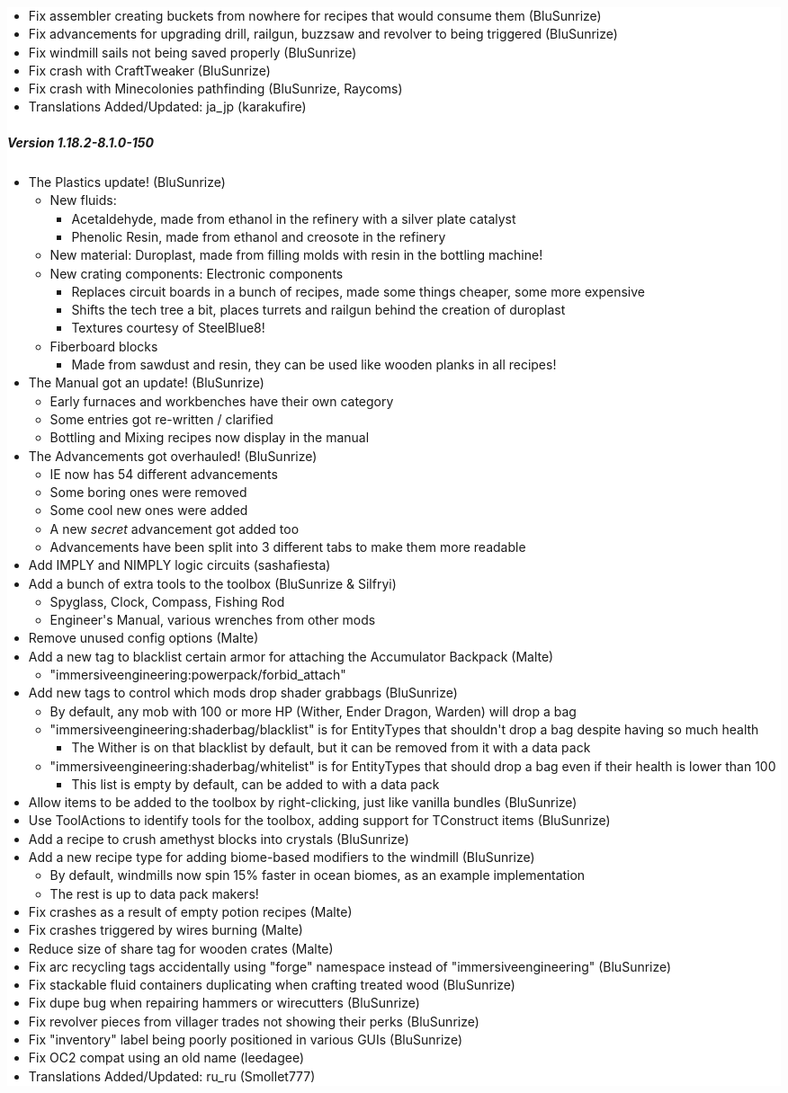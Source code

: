 - Fix assembler creating buckets from nowhere for recipes that would consume them (BluSunrize)
- Fix advancements for upgrading drill, railgun, buzzsaw and revolver to being triggered (BluSunrize)
- Fix windmill sails not being saved properly (BluSunrize)
- Fix crash with CraftTweaker (BluSunrize)
- Fix crash with Minecolonies pathfinding (BluSunrize, Raycoms)
- Translations Added/Updated: ja_jp (karakufire)

##### Version 1.18.2-8.1.0-150
- The Plastics update! (BluSunrize)
    - New fluids:
        - Acetaldehyde, made from ethanol in the refinery with a silver plate catalyst
        - Phenolic Resin, made from ethanol and creosote in the refinery
    - New material: Duroplast, made from filling molds with resin in the bottling machine!
    - New crating components: Electronic components
        - Replaces circuit boards in a bunch of recipes, made some things cheaper, some more expensive
        - Shifts the tech tree a bit, places turrets and railgun behind the creation of duroplast
        - Textures courtesy of SteelBlue8!
    - Fiberboard blocks
        - Made from sawdust and resin, they can be used like wooden planks in all recipes!
- The Manual got an update! (BluSunrize)
    - Early furnaces and workbenches have their own category
    - Some entries got re-written / clarified
    - Bottling and Mixing recipes now display in the manual
- The Advancements got overhauled! (BluSunrize)
    - IE now has 54 different advancements
    - Some boring ones were removed
    - Some cool new ones were added
    - A new *secret* advancement got added too
    - Advancements have been split into 3 different tabs to make them more readable
- Add IMPLY and NIMPLY logic circuits (sashafiesta)
- Add a bunch of extra tools to the toolbox (BluSunrize & Silfryi)
    - Spyglass, Clock, Compass, Fishing Rod
    - Engineer's Manual, various wrenches from other mods
- Remove unused config options (Malte)
- Add a new tag to blacklist certain armor for attaching the Accumulator Backpack (Malte)
    - "immersiveengineering:powerpack/forbid_attach"
- Add new tags to control which mods drop shader grabbags (BluSunrize)
    - By default, any mob with 100 or more HP (Wither, Ender Dragon, Warden) will drop a bag
    - "immersiveengineering:shaderbag/blacklist" is for EntityTypes that shouldn't drop a bag despite having so much health
        - The Wither is on that blacklist by default, but it can be removed from it with a data pack
    - "immersiveengineering:shaderbag/whitelist" is for EntityTypes that should drop a bag even if their health is lower than 100
        - This list is empty by default, can be added to with a data pack
- Allow items to be added to the toolbox by right-clicking, just like vanilla bundles (BluSunrize)
- Use ToolActions to identify tools for the toolbox, adding support for TConstruct items (BluSunrize)
- Add a recipe to crush amethyst blocks into crystals (BluSunrize)
- Add a new recipe type for adding biome-based modifiers to the windmill (BluSunrize)
    - By default, windmills now spin 15% faster in ocean biomes, as an example implementation
    - The rest is up to data pack makers!
- Fix crashes as a result of empty potion recipes (Malte)
- Fix crashes triggered by wires burning (Malte)
- Reduce size of share tag for wooden crates (Malte)
- Fix arc recycling tags accidentally using "forge" namespace instead of "immersiveengineering" (BluSunrize)
- Fix stackable fluid containers duplicating when crafting treated wood (BluSunrize)
- Fix dupe bug when repairing hammers or wirecutters (BluSunrize)
- Fix revolver pieces from villager trades not showing their perks (BluSunrize)
- Fix "inventory" label being poorly positioned in various GUIs (BluSunrize)
- Fix OC2 compat using an old name (leedagee)
- Translations Added/Updated: ru_ru (Smollet777)
